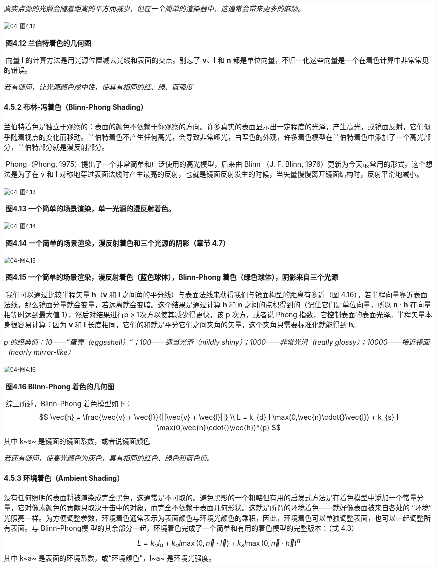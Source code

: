 *真实点源的光照会随着距离的平方而减少，但在一个简单的渲染器中，这通常会带来更多的麻烦。*

<img src="Image/04/04-图4.12.png" alt="04-图4.12" style="zoom:80%;" />

​																													**图4.12 兰伯特着色的几何图**

​		向量 **l** 的计算方法是用光源位置减去光线和表面的交点。别忘了 **v**、**l** 和 **n** 都是单位向量，不归一化这些向量是一个在着色计算中非常常见的错误。

*若有疑问，让光源颜色成中性，使其有相同的红、绿、蓝强度*

#### 4.5.2 布林-冯着色（Blinn-Phong Shading）

​		兰伯特着色是独立于观察的：表面的颜色不依赖于你观察的方向。许多真实的表面显示出一定程度的光泽，产生高光，或镜面反射，它们似乎随着视点的变化而移动。兰伯特着色不产生任何高光，会导致非常哑光，白垩色的外观，许多着色模型在兰伯特着色中添加了一个高光部分，兰伯特部分就是漫反射部分。

​		Phong（Phong, 1975）提出了一个非常简单和广泛使用的高光模型，后来由 Blinn （J. F. Blinn, 1976）更新为今天最常用的形式。这个想法是为了在 v 和 l 对称地穿过表面法线时产生最亮的反射，也就是镜面反射发生的时候，当矢量慢慢离开镜面结构时，反射平滑地减小。

<img src="Image/04/04-图4.13.png" alt="04-图4.13" style="zoom:80%;" />

​								 													**图4.13 一个简单的场景渲染，单一光源的漫反射着色。**

<img src="Image/04/04-图4.14.png" alt="04-图4.14" style="zoom:80%;" />

​																	 	**图4.14 一个简单的场景渲染，漫反射着色和三个光源的阴影（章节 4.7）**

<img src="Image/04/04-图4.15.png" alt="04-图4.15" style="zoom:80%;" />

​													**图4.15 一个简单的场景渲染，漫反射着色（蓝色球体），Blinn-Phong 着色（绿色球体），阴影来自三个光源**

​		我们可以通过比较半程矢量 **h**（**v** 和 **l** 之间角的平分线）与表面法线来获得我们与镜面构型的距离有多近（图 4.16）。若半程向量靠近表面法线，那么镜面分量就会变量，若远离就会变暗。这个结果是通过计算 **h** 和 **n** 之间的点积得到的（记住它们是单位向量，所以 **n** · **h** 在向量相等时达到最大值 1），然后对结果进行p > 1次方以使其减少得更快，该 p 次方，或者说 Phong 指数，它控制表面的表面光泽。半程矢量本身很容易计算：因为 **v** 和 **l** 长度相同，它们的和就是平分它们之间夹角的矢量，这个夹角只需要标准化就能得到 **h**。

*p 的经典值：10——”蛋壳（eggsshell）“；100——适当光滑（mildly shiny）；1000——非常光滑（really glossy）；10000——接近镜面（nearly mirror-like）*

<img src="Image/04/04-图4.16.png" alt="04-图4.16" style="zoom:80%;" />

​																											**图4.16 Blinn-Phong 着色的几何图**

​		综上所述，Blinn-Phong 着色模型如下：
$$
\vec{h} = \frac{\vec{v} + \vec{l}}{||\vec{v} + \vec{l}||}		\\
L = k_{d} I \max(0,\vec{n}\cdot{}\vec{l}) + k_{s} I \max(0,\vec{n}\cdot{}\vec{h})^{p}
$$
其中 k~s~ 是镜面的镜面系数，或者说镜面颜色

*若还有疑问，使高光颜色为灰色，具有相同的红色、绿色和蓝色值。*

#### 4.5.3 环境着色（Ambient Shading）

​		没有任何照明的表面将被渲染成完全黑色，这通常是不可取的。避免黑影的一个粗略但有用的启发式方法是在着色模型中添加一个常量分量，它对像素颜色的贡献只取决于击中的对象，而完全不依赖于表面几何形状。这就是所谓的环境着色——就好像表面被来自各处的 “环境” 光照亮一样。为方便调整参数，环境着色通常表示为表面颜色与环境光颜色的乘积，因此，环境着色可以单独调整表面，也可以一起调整所有表面。与 Blinn-Phong模 型的其余部分一起，环境着色完成了一个简单和有用的着色模型的完整版本：（式 4.3）
$$
L = k_{a}I_{a} + k_{a}I\max(0,\vec{n}\cdot{}\vec{l})+k_{s}I\max(0,\vec{n}\cdot{}\vec{h})^{n}
$$
其中 k~a~ 是表面的环境系数，或“环境颜色”，I~a~ 是环境光强度。
